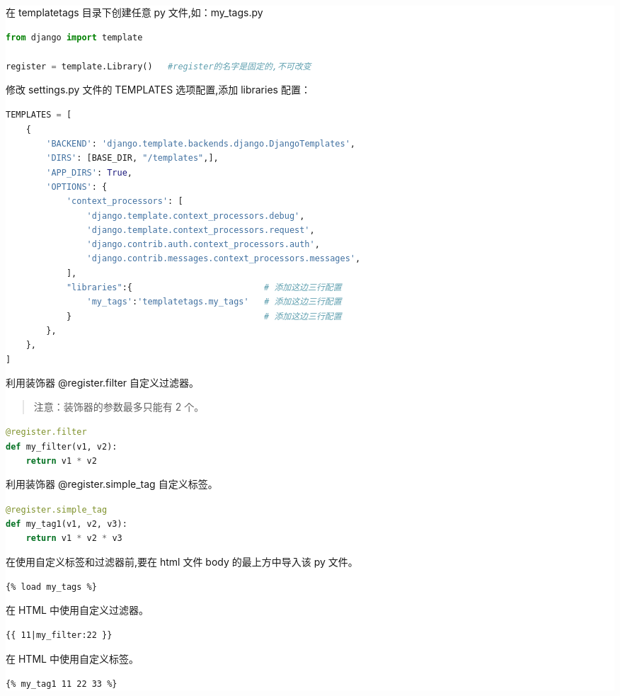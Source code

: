 在 templatetags 目录下创建任意 py 文件,如：my_tags.py
```py
from django import template

register = template.Library()   #register的名字是固定的,不可改变
```

修改 settings.py 文件的 TEMPLATES 选项配置,添加 libraries 配置：
```py
TEMPLATES = [
    {
        'BACKEND': 'django.template.backends.django.DjangoTemplates',
        'DIRS': [BASE_DIR, "/templates",],
        'APP_DIRS': True,
        'OPTIONS': {
            'context_processors': [
                'django.template.context_processors.debug',
                'django.template.context_processors.request',
                'django.contrib.auth.context_processors.auth',
                'django.contrib.messages.context_processors.messages',
            ],
            "libraries":{                          # 添加这边三行配置
                'my_tags':'templatetags.my_tags'   # 添加这边三行配置
            }                                      # 添加这边三行配置
        },
    },
]
```

利用装饰器 @register.filter 自定义过滤器。

> 注意：装饰器的参数最多只能有 2 个。

```py
@register.filter
def my_filter(v1, v2):
    return v1 * v2
```

利用装饰器 @register.simple_tag 自定义标签。
```py
@register.simple_tag
def my_tag1(v1, v2, v3):
    return v1 * v2 * v3
```

在使用自定义标签和过滤器前,要在 html 文件 body 的最上方中导入该 py 文件。
```
{% load my_tags %}
```

在 HTML 中使用自定义过滤器。
```
{{ 11|my_filter:22 }}
```

在 HTML 中使用自定义标签。
```
{% my_tag1 11 22 33 %}
```
